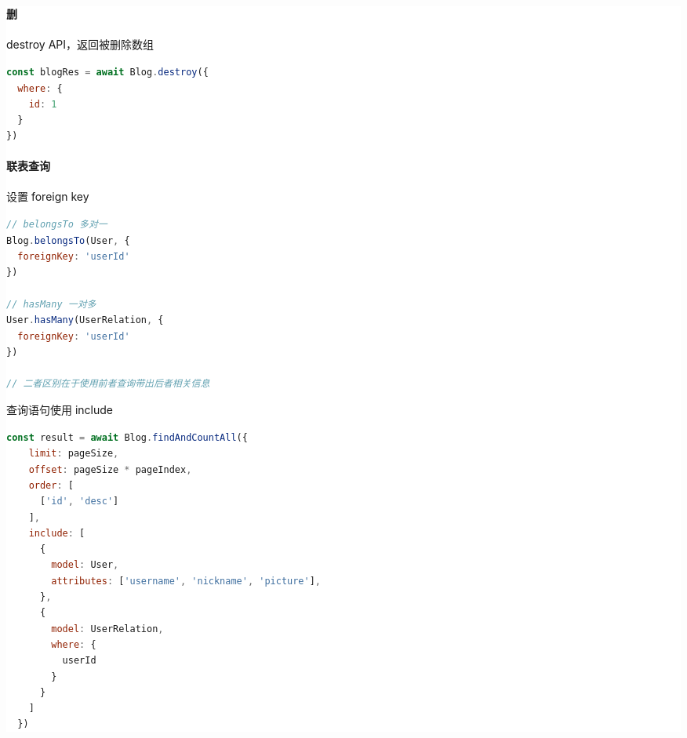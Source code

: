 #### 删

destroy API，返回被删除数组

```js
const blogRes = await Blog.destroy({
  where: {
    id: 1
  }
})
```

#### 联表查询

设置 foreign key

```js
// belongsTo 多对一
Blog.belongsTo(User, {
  foreignKey: 'userId'
})

// hasMany 一对多
User.hasMany(UserRelation, {
  foreignKey: 'userId'
})

// 二者区别在于使用前者查询带出后者相关信息
```

查询语句使用 include

```js
const result = await Blog.findAndCountAll({
    limit: pageSize,
    offset: pageSize * pageIndex,
    order: [
      ['id', 'desc']
    ],
    include: [
      {
        model: User,
        attributes: ['username', 'nickname', 'picture'],
      },
      {
        model: UserRelation,
        where: {
          userId
        }
      }
    ]
  })
```

